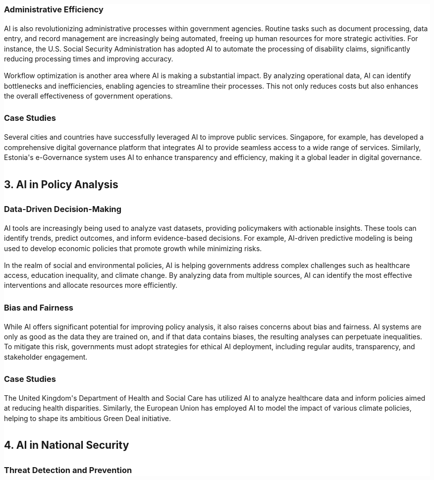 ### Administrative Efficiency

AI is also revolutionizing administrative processes within government agencies. Routine tasks such as document processing, data entry, and record management are increasingly being automated, freeing up human resources for more strategic activities. For instance, the U.S. Social Security Administration has adopted AI to automate the processing of disability claims, significantly reducing processing times and improving accuracy.

Workflow optimization is another area where AI is making a substantial impact. By analyzing operational data, AI can identify bottlenecks and inefficiencies, enabling agencies to streamline their processes. This not only reduces costs but also enhances the overall effectiveness of government operations.

### Case Studies

Several cities and countries have successfully leveraged AI to improve public services. Singapore, for example, has developed a comprehensive digital governance platform that integrates AI to provide seamless access to a wide range of services. Similarly, Estonia's e-Governance system uses AI to enhance transparency and efficiency, making it a global leader in digital governance.

## 3. AI in Policy Analysis

### Data-Driven Decision-Making

AI tools are increasingly being used to analyze vast datasets, providing policymakers with actionable insights. These tools can identify trends, predict outcomes, and inform evidence-based decisions. For example, AI-driven predictive modeling is being used to develop economic policies that promote growth while minimizing risks.

In the realm of social and environmental policies, AI is helping governments address complex challenges such as healthcare access, education inequality, and climate change. By analyzing data from multiple sources, AI can identify the most effective interventions and allocate resources more efficiently.

### Bias and Fairness

While AI offers significant potential for improving policy analysis, it also raises concerns about bias and fairness. AI systems are only as good as the data they are trained on, and if that data contains biases, the resulting analyses can perpetuate inequalities. To mitigate this risk, governments must adopt strategies for ethical AI deployment, including regular audits, transparency, and stakeholder engagement.

### Case Studies

The United Kingdom's Department of Health and Social Care has utilized AI to analyze healthcare data and inform policies aimed at reducing health disparities. Similarly, the European Union has employed AI to model the impact of various climate policies, helping to shape its ambitious Green Deal initiative.

## 4. AI in National Security

### Threat Detection and Prevention
